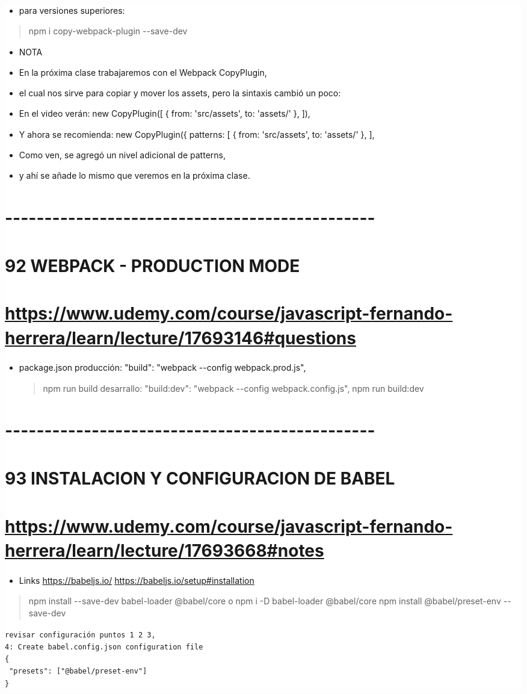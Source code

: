 - para versiones superiores:

> npm i copy-webpack-plugin --save-dev



-    NOTA
-    En la próxima clase trabajaremos con el Webpack CopyPlugin, 
-    el cual nos sirve para copiar y mover los assets, pero la sintaxis cambió un poco:
-    En el video verán:
        new CopyPlugin([
            { from: 'src/assets', to: 'assets/' },
        ]),

-    Y ahora se recomienda:
        new CopyPlugin({
            patterns: [
            { from: 'src/assets', to: 'assets/' },
        ],
-    Como ven, se agregó un nivel adicional de patterns, 
-    y ahí se añade lo mismo que veremos en la próxima clase.

# -----------------------------------------------
# 92    WEBPACK - PRODUCTION MODE
# https://www.udemy.com/course/javascript-fernando-herrera/learn/lecture/17693146#questions

- package.json
    producción: "build": "webpack --config webpack.prod.js",
    > npm run build
    desarrallo: "build:dev": "webpack --config webpack.config.js",
    > npm run build:dev
# -----------------------------------------------
# 93    INSTALACION Y CONFIGURACION DE BABEL
# https://www.udemy.com/course/javascript-fernando-herrera/learn/lecture/17693668#notes

* Links
https://babeljs.io/
https://babeljs.io/setup#installation

> npm install --save-dev babel-loader @babel/core   o  npm i -D babel-loader @babel/core
> npm install @babel/preset-env --save-dev

    revisar configuración puntos 1 2 3,
    4: Create babel.config.json configuration file
    {
     "presets": ["@babel/preset-env"]
    }
